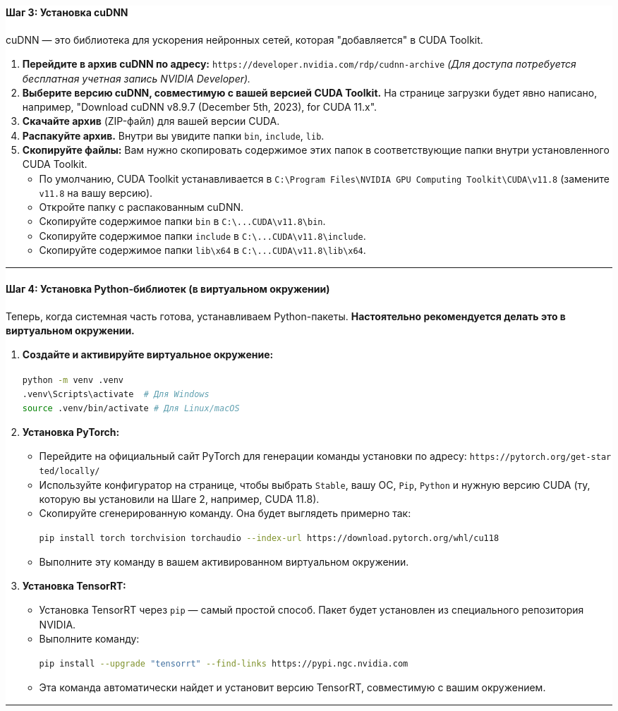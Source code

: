 
#### **Шаг 3: Установка cuDNN**

cuDNN — это библиотека для ускорения нейронных сетей, которая "добавляется" в CUDA Toolkit.

1.  **Перейдите в архив cuDNN по адресу:**
    `https://developer.nvidia.com/rdp/cudnn-archive`
    *(Для доступа потребуется бесплатная учетная запись NVIDIA Developer).*
2.  **Выберите версию cuDNN, совместимую с вашей версией CUDA Toolkit.** На странице загрузки будет явно написано, например, "Download cuDNN v8.9.7 (December 5th, 2023), for CUDA 11.x".
3.  **Скачайте архив** (ZIP-файл) для вашей версии CUDA.
4.  **Распакуйте архив.** Внутри вы увидите папки `bin`, `include`, `lib`.
5.  **Скопируйте файлы:** Вам нужно скопировать содержимое этих папок в соответствующие папки внутри установленного CUDA Toolkit.
    *   По умолчанию, CUDA Toolkit устанавливается в `C:\Program Files\NVIDIA GPU Computing Toolkit\CUDA\v11.8` (замените `v11.8` на вашу версию).
    *   Откройте папку с распакованным cuDNN.
    *   Скопируйте содержимое папки `bin` в `C:\...CUDA\v11.8\bin`.
    *   Скопируйте содержимое папки `include` в `C:\...CUDA\v11.8\include`.
    *   Скопируйте содержимое папки `lib\x64` в `C:\...CUDA\v11.8\lib\x64`.

---

#### **Шаг 4: Установка Python-библиотек (в виртуальном окружении)**

Теперь, когда системная часть готова, устанавливаем Python-пакеты. **Настоятельно рекомендуется делать это в виртуальном окружении.**

1.  **Создайте и активируйте виртуальное окружение:**
    ```bash
    python -m venv .venv
    .venv\Scripts\activate  # Для Windows
    source .venv/bin/activate # Для Linux/macOS
    ```

2.  **Установка PyTorch:**
    *   Перейдите на официальный сайт PyTorch для генерации команды установки по адресу:
        `https://pytorch.org/get-started/locally/`
    *   Используйте конфигуратор на странице, чтобы выбрать `Stable`, вашу ОС, `Pip`, `Python` и нужную версию CUDA (ту, которую вы установили на Шаге 2, например, CUDA 11.8).
    *   Скопируйте сгенерированную команду. Она будет выглядеть примерно так:
        ```bash
        pip install torch torchvision torchaudio --index-url https://download.pytorch.org/whl/cu118
        ```
    *   Выполните эту команду в вашем активированном виртуальном окружении.

3.  **Установка TensorRT:**
    *   Установка TensorRT через `pip` — самый простой способ. Пакет будет установлен из специального репозитория NVIDIA.
    *   Выполните команду:
        ```bash
        pip install --upgrade "tensorrt" --find-links https://pypi.ngc.nvidia.com
        ```
    *   Эта команда автоматически найдет и установит версию TensorRT, совместимую с вашим окружением.

---